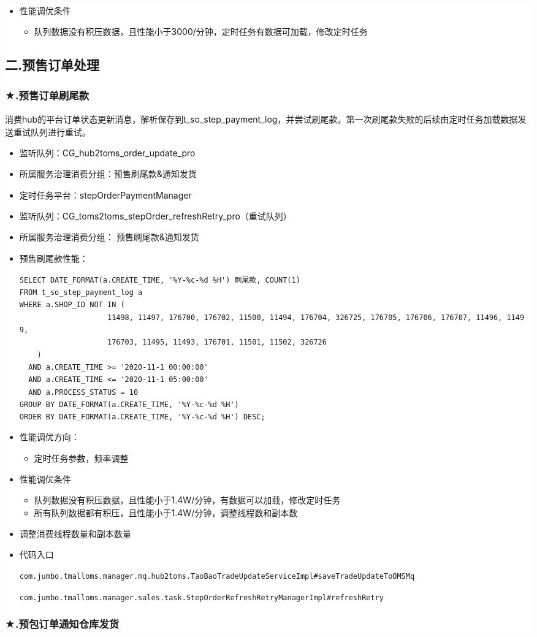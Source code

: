 - 性能调优条件

    - 队列数据没有积压数据，且性能小于3000/分钟，定时任务有数据可加载，修改定时任务

## 二.预售订单处理

### ★.预售订单刷尾款

消费hub的平台订单状态更新消息，解析保存到t_so_step_payment_log，并尝试刷尾款。第一次刷尾款失败的后续由定时任务加载数据发送重试队列进行重试。

- 监听队列：CG_hub2toms_order_update_pro

- 所属服务治理消费分组：预售刷尾款&通知发货

- 定时任务平台：stepOrderPaymentManager

- 监听队列：CG_toms2toms_stepOrder_refreshRetry_pro（重试队列）

- 所属服务治理消费分组： 预售刷尾款&通知发货

- 预售刷尾款性能：

    ```
    SELECT DATE_FORMAT(a.CREATE_TIME, '%Y-%c-%d %H') 刷尾款, COUNT(1)
    FROM t_so_step_payment_log a
    WHERE a.SHOP_ID NOT IN (
                        11498, 11497, 176700, 176702, 11500, 11494, 176704, 326725, 176705, 176706, 176707, 11496, 11499,
                        176703, 11495, 11493, 176701, 11501, 11502, 326726
        )
      AND a.CREATE_TIME >= '2020-11-1 00:00:00'
      AND a.CREATE_TIME <= '2020-11-1 05:00:00'
      AND a.PROCESS_STATUS = 10
    GROUP BY DATE_FORMAT(a.CREATE_TIME, '%Y-%c-%d %H')
    ORDER BY DATE_FORMAT(a.CREATE_TIME, '%Y-%c-%d %H') DESC;
    ```

- 性能调优方向：

    - 定时任务参数，频率调整
    
- 性能调优条件

    - 队列数据没有积压数据，且性能小于1.4W/分钟，有数据可以加载，修改定时任务
    - 所有队列数据都有积压，且性能小于1.4W/分钟，调整线程数和副本数

- 调整消费线程数量和副本数量
  
- 代码入口

    ```
    com.jumbo.tmalloms.manager.mq.hub2toms.TaoBaoTradeUpdateServiceImpl#saveTradeUpdateToOMSMq
    ```

    ```
    com.jumbo.tmalloms.manager.sales.task.StepOrderRefreshRetryManagerImpl#refreshRetry
    ```

### ★.预包订单通知仓库发货

